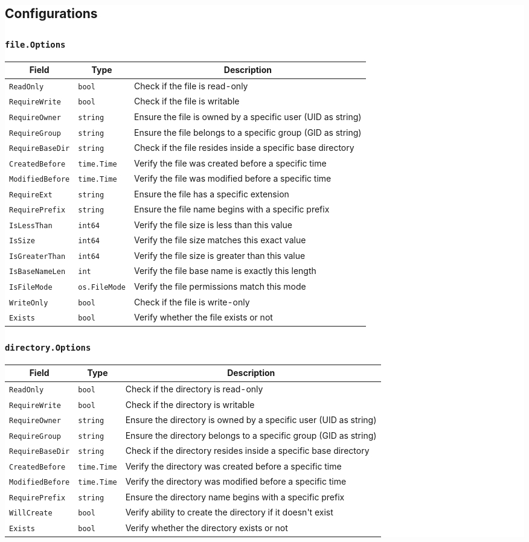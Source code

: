 ## Configurations

### `file.Options`

| **Field**        | **Type**      | **Description**                                             |
|------------------|---------------|-------------------------------------------------------------|
| `ReadOnly`       | `bool`        | Check if the file is read-only                              |
| `RequireWrite`   | `bool`        | Check if the file is writable                               |
| `RequireOwner`   | `string`      | Ensure the file is owned by a specific user (UID as string) |
| `RequireGroup`   | `string`      | Ensure the file belongs to a specific group (GID as string) |
| `RequireBaseDir` | `string`      | Check if the file resides inside a specific base directory  |
| `CreatedBefore`  | `time.Time`   | Verify the file was created before a specific time          |
| `ModifiedBefore` | `time.Time`   | Verify the file was modified before a specific time         |
| `RequireExt`     | `string`      | Ensure the file has a specific extension                    |
| `RequirePrefix`  | `string`      | Ensure the file name begins with a specific prefix          |
| `IsLessThan`     | `int64`       | Verify the file size is less than this value                |
| `IsSize`         | `int64`       | Verify the file size matches this exact value               |
| `IsGreaterThan`  | `int64`       | Verify the file size is greater than this value             |
| `IsBaseNameLen`  | `int`         | Verify the file base name is exactly this length            |
| `IsFileMode`     | `os.FileMode` | Verify the file permissions match this mode                 |
| `WriteOnly`      | `bool`        | Check if the file is write-only                             |
| `Exists`         | `bool`        | Verify whether the file exists or not                       |

### `directory.Options`

| **Field**        | **Type**    | **Description**                                                  |
|------------------|-------------|------------------------------------------------------------------|
| `ReadOnly`       | `bool`      | Check if the directory is read-only                              |
| `RequireWrite`   | `bool`      | Check if the directory is writable                               |
| `RequireOwner`   | `string`    | Ensure the directory is owned by a specific user (UID as string) |
| `RequireGroup`   | `string`    | Ensure the directory belongs to a specific group (GID as string) |
| `RequireBaseDir` | `string`    | Check if the directory resides inside a specific base directory  |
| `CreatedBefore`  | `time.Time` | Verify the directory was created before a specific time          |
| `ModifiedBefore` | `time.Time` | Verify the directory was modified before a specific time         |
| `RequirePrefix`  | `string`    | Ensure the directory name begins with a specific prefix          |
| `WillCreate`     | `bool`      | Verify ability to create the directory if it doesn't exist       |
| `Exists`         | `bool`      | Verify whether the directory exists or not                       |

